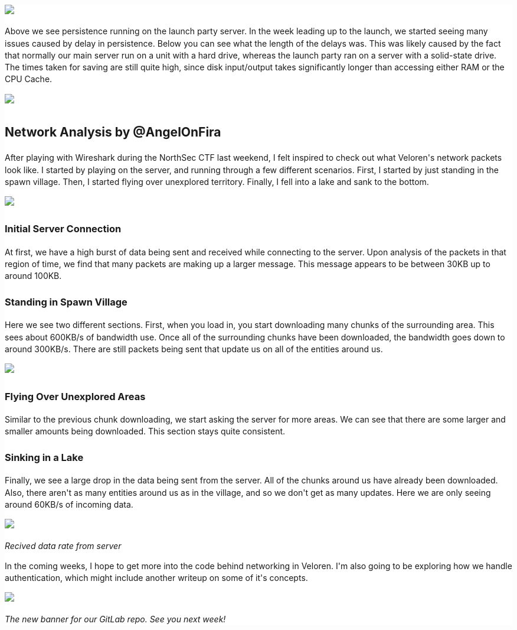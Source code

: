 ![](https://s3.eu-central-2.wasabisys.com/veloren-blog/cdn/541307708146581519/712281528167825518/unknown.png)

Above we see persistence running on the launch party server. In the week leading up to the launch, we started seeing many issues caused by delay in persistence. Below you can see what the length of the delays was. This was likely caused by the fact that normally our main server run on a unit with a hard drive, whereas the launch party ran on a server with a solid-state drive. The times taken for saving are still quite high, since disk input/output takes significantly longer than accessing either RAM or the CPU Cache.

![](https://s3.eu-central-2.wasabisys.com/veloren-blog/cdn/541307708146581519/712282870600958002/unknown.png)

## Network Analysis by @AngelOnFira

After playing with Wireshark during the NorthSec CTF last weekend, I felt inspired to check out what Veloren's network packets look like. I started by playing on the server, and running through a few different scenarios. First, I started by just standing in the spawn village. Then, I started flying over unexplored territory. Finally, I fell into a lake and sank to the bottom.

![](https://s3.eu-central-2.wasabisys.com/veloren-blog/cdn/541307708146581519/712288022338732062/Screenshot_from_2020-05-19_08-50-22.png)

### Initial Server Connection

At first, we have a high burst of data being sent and received while connecting to the server. Upon analysis of the packets in that region of time, we find that many packets are making up a larger message. This message appears to be between 30KB up to around 100KB.

### Standing in Spawn Village

Here we see two different sections. First, when you load in, you start downloading many chunks of the surrounding area. This sees about 600KB/s of bandwidth use. Once all of the surrounding chunks have been downloaded, the bandwidth goes down to around 300KB/s. There are still packets being sent that update us on all of the entities around us.

![](https://s3.eu-central-2.wasabisys.com/veloren-blog/cdn/597826574095613962/711703389804953710/screenshot_1589655382942.png)

### Flying Over Unexplored Areas

Similar to the previous chunk downloading, we start asking the server for more areas. We can see that there are some larger and smaller amounts being downloaded. This section stays quite consistent.

### Sinking in a Lake

Finally, we see a large drop in the data being sent from the server. All of the chunks around us have already been downloaded. Also, there aren't as many entities around us as in the village, and so we don't get as many updates. Here we are only seeing around 60KB/s of incoming data.

![](https://s3.eu-central-2.wasabisys.com/veloren-blog/cdn/541307708146581519/712334298400686163/unknown.png)

_Recived data rate from server_

In the coming weeks, I hope to get more into the code behind networking in Veloren. I'm also going to be exploring how we handle authentication, which might include another writeup on some of it's concepts.

![](https://s3.eu-central-2.wasabisys.com/veloren-blog/cdn/541307708146581519/712295605170602075/logo.png)

_The new banner for our GitLab repo. See you next week!_
